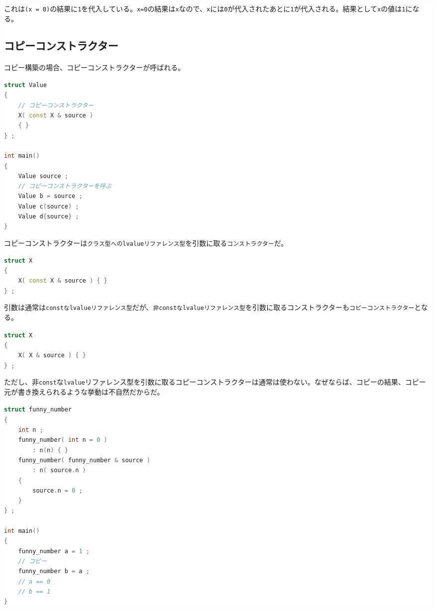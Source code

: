 これは`(x = 0)`の結果に`1`を代入している。`x=0`の結果は`x`なので、`x`には`0`が代入されたあとに`1`が代入される。結果として`x`の値は`1`になる。

## コピーコンストラクター

コピー構築の場合、コピーコンストラクターが呼ばれる。

~~~cpp
struct Value
{
    // コピーコンストラクター
    X( const X & source )
    { }
} ;

int main()
{
    Value source ;
    // コピーコンストラクターを呼ぶ
    Value b = source ;
    Value c(source) ;
    Value d{source} ;
}
~~~

コピーコンストラクターは`クラス型へのlvalueリファレンス型`を引数に取る`コンストラクター`だ。

~~~cpp
struct X
{
    X( const X & source ) { }
} ;
~~~

引数は通常は`constなlvalueリファレンス型`だが、`非constなlvalueリファレンス型`を引数に取るコンストラクターも`コピーコンストラクター`となる。

~~~cpp
struct X
{
    X( X & source ) { }
} ;
~~~

ただし、非`const`な`lvalue`リファレンス型を引数に取るコピーコンストラクターは通常は使わない。なぜならば、コピーの結果、コピー元が書き換えられるような挙動は不自然だからだ。

~~~cpp
struct funny_number
{
    int n ;
    funny_number( int n = 0 )
        : n(n) { }
    funny_number( funny_number & source )
        : n( source.n )
    {
        source.n = 0 ;
    }
} ;

int main()
{
    funny_number a = 1 ;
    // コピー
    funny_number b = a ;
    // a == 0
    // b == 1
}
~~~
